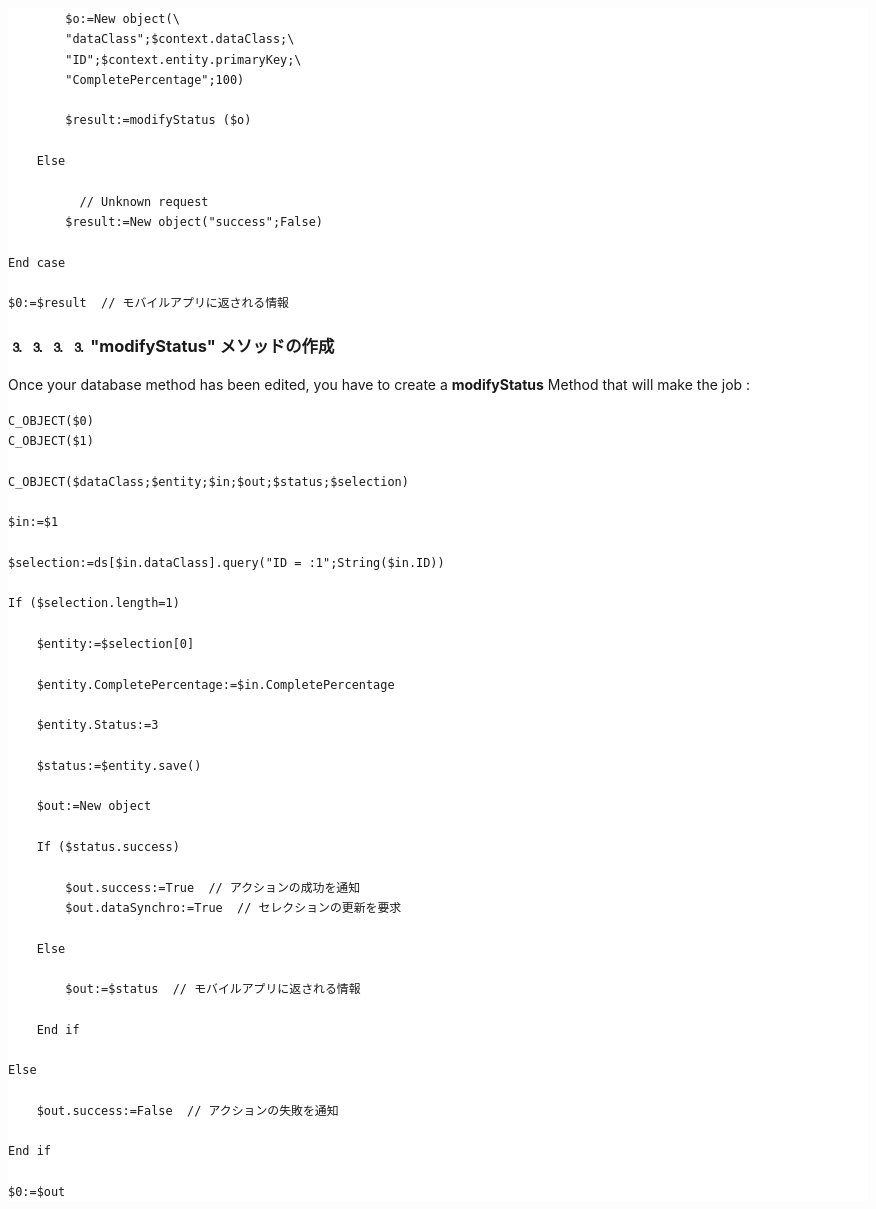 ```4d
        $o:=New object(\
        "dataClass";$context.dataClass;\
        "ID";$context.entity.primaryKey;\
        "CompletePercentage";100)

        $result:=modifyStatus ($o)

    Else

          // Unknown request
        $result:=New object("success";False)

End case

$0:=$result  // モバイルアプリに返される情報

```

### ⒊ ⒊ ⒊ ⒊ "modifyStatus" メソッドの作成

Once your database method has been edited, you have to create a **modifyStatus** Method that will make the job :

```4d
C_OBJECT($0)
C_OBJECT($1)

C_OBJECT($dataClass;$entity;$in;$out;$status;$selection)

$in:=$1

$selection:=ds[$in.dataClass].query("ID = :1";String($in.ID))

If ($selection.length=1)

    $entity:=$selection[0]

    $entity.CompletePercentage:=$in.CompletePercentage

    $entity.Status:=3

    $status:=$entity.save()

    $out:=New object

    If ($status.success)

        $out.success:=True  // アクションの成功を通知
        $out.dataSynchro:=True  // セレクションの更新を要求

    Else

        $out:=$status  // モバイルアプリに返される情報

    End if

Else

    $out.success:=False  // アクションの失敗を通知

End if

$0:=$out

```